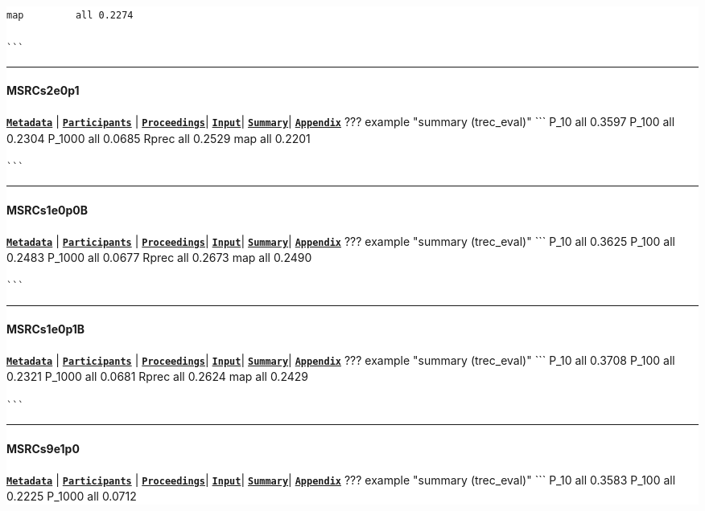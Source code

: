 	map			all	0.2274

	```
---
#### MSRCs2e0p1 
[**`Metadata`**](./runs.md#msrcs2e0p1) | [**`Participants`**](./participants.md#microsoftcrobertson) | [**`Proceedings`**](./proceedings.md#microsoft-cambridge-at-trec-12-hard-track)| [**`Input`**](https://trec.nist.gov/results/trec12/hard/inputs/input.MSRCs2e0p1)| [**`Summary`**](https://trec.nist.gov/results/trec12/hard/summaries/summary.MSRCs2e0p1)| [**`Appendix`**](https://trec.nist.gov/pubs/trec12/appendices/hard/MSRCs2e0p1.table.pdf)
??? example "summary (trec_eval)"
	```
	P_10		all	0.3597
	P_100		all	0.2304
	P_1000		all	0.0685
	Rprec		all	0.2529
	map			all	0.2201

	```
---
#### MSRCs1e0p0B 
[**`Metadata`**](./runs.md#msrcs1e0p0b) | [**`Participants`**](./participants.md#microsoftcrobertson) | [**`Proceedings`**](./proceedings.md#microsoft-cambridge-at-trec-12-hard-track)| [**`Input`**](https://trec.nist.gov/results/trec12/hard/inputs/input.MSRCs1e0p0B)| [**`Summary`**](https://trec.nist.gov/results/trec12/hard/summaries/summary.MSRCs1e0p0B)| [**`Appendix`**](https://trec.nist.gov/pubs/trec12/appendices/hard/MSRCs1e0p0B.table.pdf)
??? example "summary (trec_eval)"
	```
	P_10		all	0.3625
	P_100		all	0.2483
	P_1000		all	0.0677
	Rprec		all	0.2673
	map			all	0.2490

	```
---
#### MSRCs1e0p1B 
[**`Metadata`**](./runs.md#msrcs1e0p1b) | [**`Participants`**](./participants.md#microsoftcrobertson) | [**`Proceedings`**](./proceedings.md#microsoft-cambridge-at-trec-12-hard-track)| [**`Input`**](https://trec.nist.gov/results/trec12/hard/inputs/input.MSRCs1e0p1B)| [**`Summary`**](https://trec.nist.gov/results/trec12/hard/summaries/summary.MSRCs1e0p1B)| [**`Appendix`**](https://trec.nist.gov/pubs/trec12/appendices/hard/MSRCs1e0p1B.table.pdf)
??? example "summary (trec_eval)"
	```
	P_10		all	0.3708
	P_100		all	0.2321
	P_1000		all	0.0681
	Rprec		all	0.2624
	map			all	0.2429

	```
---
#### MSRCs9e1p0 
[**`Metadata`**](./runs.md#msrcs9e1p0) | [**`Participants`**](./participants.md#microsoftcrobertson) | [**`Proceedings`**](./proceedings.md#microsoft-cambridge-at-trec-12-hard-track)| [**`Input`**](https://trec.nist.gov/results/trec12/hard/inputs/input.MSRCs9e1p0)| [**`Summary`**](https://trec.nist.gov/results/trec12/hard/summaries/summary.MSRCs9e1p0)| [**`Appendix`**](https://trec.nist.gov/pubs/trec12/appendices/hard/MSRCs9e1p0.table.pdf)
??? example "summary (trec_eval)"
	```
	P_10		all	0.3583
	P_100		all	0.2225
	P_1000		all	0.0712
